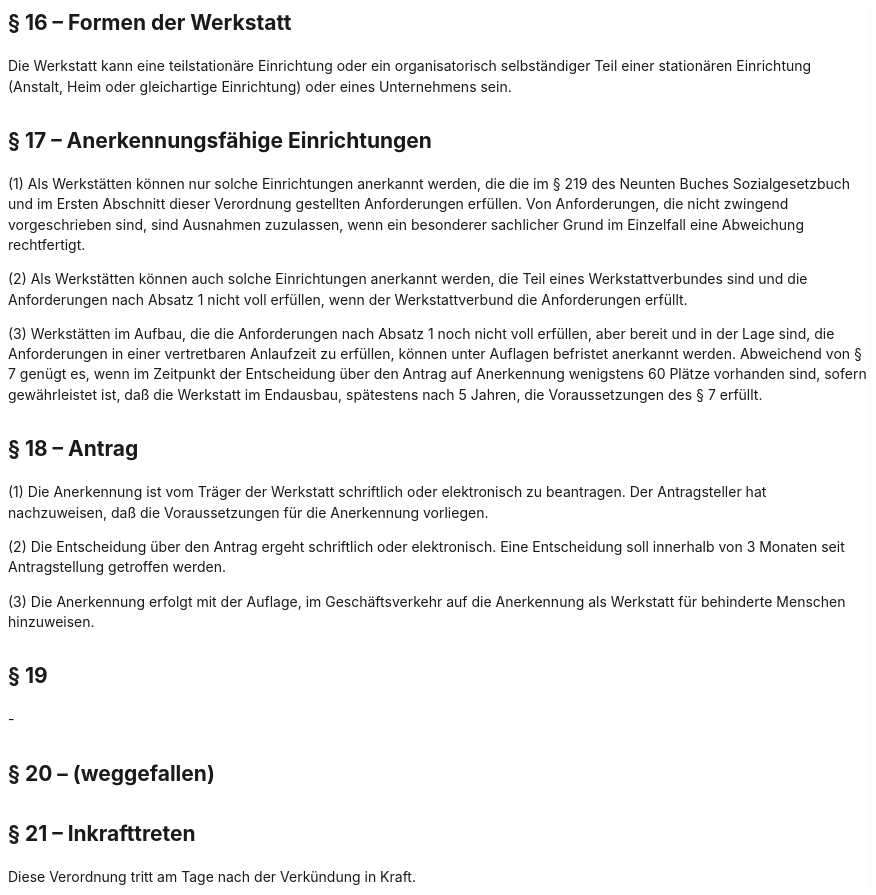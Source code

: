 
## § 16 – Formen der Werkstatt

Die Werkstatt kann eine teilstationäre Einrichtung oder ein organisatorisch selbständiger Teil einer stationären Einrichtung (Anstalt, Heim oder gleichartige Einrichtung) oder eines Unternehmens sein.


## § 17 – Anerkennungsfähige Einrichtungen

(1) Als Werkstätten können nur solche Einrichtungen anerkannt werden, die die im § 219 des Neunten Buches Sozialgesetzbuch und im Ersten Abschnitt dieser Verordnung gestellten Anforderungen erfüllen. Von Anforderungen, die nicht zwingend vorgeschrieben sind, sind Ausnahmen zuzulassen, wenn ein besonderer sachlicher Grund im Einzelfall eine Abweichung rechtfertigt.

(2) Als Werkstätten können auch solche Einrichtungen anerkannt werden, die Teil eines Werkstattverbundes sind und die Anforderungen nach Absatz 1 nicht voll erfüllen, wenn der Werkstattverbund die Anforderungen erfüllt.

(3) Werkstätten im Aufbau, die die Anforderungen nach Absatz 1 noch nicht voll erfüllen, aber bereit und in der Lage sind, die Anforderungen in einer vertretbaren Anlaufzeit zu erfüllen, können unter Auflagen befristet anerkannt werden. Abweichend von § 7 genügt es, wenn im Zeitpunkt der Entscheidung über den Antrag auf Anerkennung wenigstens 60 Plätze vorhanden sind, sofern gewährleistet ist, daß die Werkstatt im Endausbau, spätestens nach 5 Jahren, die Voraussetzungen des § 7 erfüllt.


## § 18 – Antrag

(1) Die Anerkennung ist vom Träger der Werkstatt schriftlich oder elektronisch zu beantragen. Der Antragsteller hat nachzuweisen, daß die Voraussetzungen für die Anerkennung vorliegen.

(2) Die Entscheidung über den Antrag ergeht schriftlich oder elektronisch. Eine Entscheidung soll innerhalb von 3 Monaten seit Antragstellung getroffen werden.

(3) Die Anerkennung erfolgt mit der Auflage, im Geschäftsverkehr auf die Anerkennung als Werkstatt für behinderte Menschen hinzuweisen.


## § 19

\-


## § 20 – (weggefallen)


## § 21 – Inkrafttreten

Diese Verordnung tritt am Tage nach der Verkündung in Kraft.
